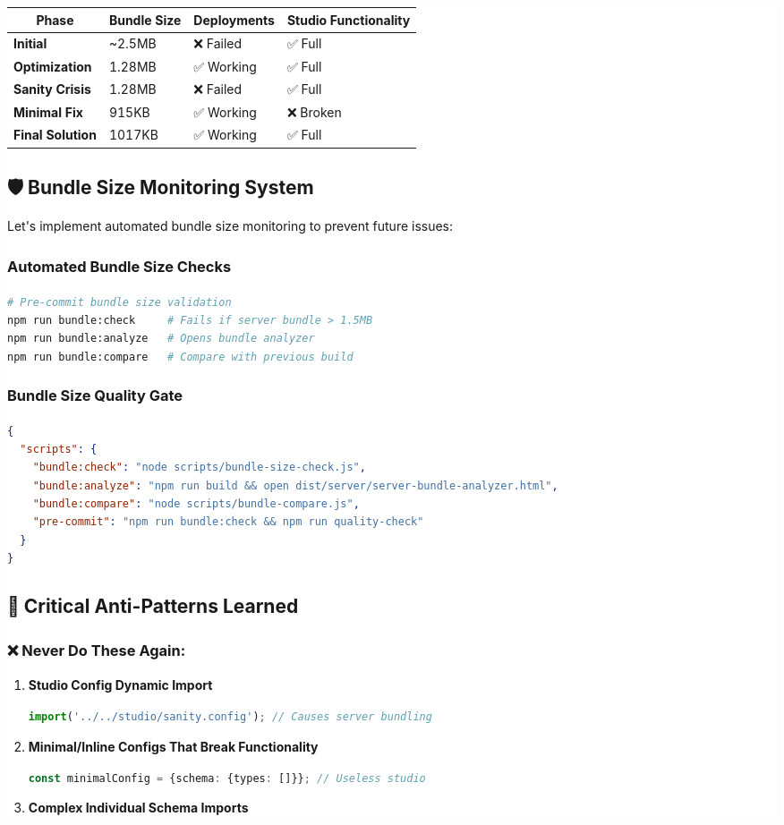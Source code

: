 | Phase              | Bundle Size | Deployments | Studio Functionality |
| ------------------ | ----------- | ----------- | -------------------- |
| **Initial**        | ~2.5MB      | ❌ Failed   | ✅ Full              |
| **Optimization**   | 1.28MB      | ✅ Working  | ✅ Full              |
| **Sanity Crisis**  | 1.28MB      | ❌ Failed   | ✅ Full              |
| **Minimal Fix**    | 915KB       | ✅ Working  | ❌ Broken            |
| **Final Solution** | 1017KB      | ✅ Working  | ✅ Full              |

## 🛡️ Bundle Size Monitoring System

Let's implement automated bundle size monitoring to prevent future issues:

### Automated Bundle Size Checks

```bash
# Pre-commit bundle size validation
npm run bundle:check     # Fails if server bundle > 1.5MB
npm run bundle:analyze   # Opens bundle analyzer
npm run bundle:compare   # Compare with previous build
```

### Bundle Size Quality Gate

```json
{
  "scripts": {
    "bundle:check": "node scripts/bundle-size-check.js",
    "bundle:analyze": "npm run build && open dist/server/server-bundle-analyzer.html",
    "bundle:compare": "node scripts/bundle-compare.js",
    "pre-commit": "npm run bundle:check && npm run quality-check"
  }
}
```

## 🚨 Critical Anti-Patterns Learned

### ❌ Never Do These Again:

1. **Studio Config Dynamic Import**

   ```typescript
   import('../../studio/sanity.config'); // Causes server bundling
   ```

2. **Minimal/Inline Configs That Break Functionality**

   ```typescript
   const minimalConfig = {schema: {types: []}}; // Useless studio
   ```

3. **Complex Individual Schema Imports**
